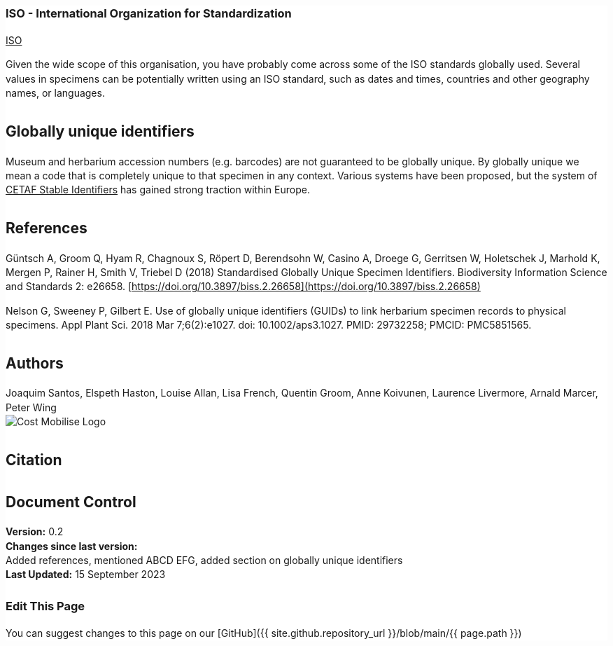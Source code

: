 ### ISO - International Organization for Standardization

[ISO](https://www.iso.org)

Given the wide scope of this organisation, you have probably come across some of the ISO standards globally used. Several values in specimens can be potentially written using an ISO standard, such as dates and times, countries and other geography names, or languages.

## Globally unique identifiers
Museum and herbarium accession numbers (e.g. barcodes) are not guaranteed to be globally unique. By globally unique we mean a code that is completely unique to that specimen in any context. Various systems have been proposed, but the system of [CETAF Stable Identifiers](http://cetafidentifiers.biowikifarm.net/wiki/Main_Page) has gained strong traction within Europe.

## References
Güntsch A, Groom Q, Hyam R, Chagnoux S, Röpert D, Berendsohn W, Casino A, Droege G, Gerritsen W, Holetschek J, Marhold K, Mergen P, Rainer H, Smith V, Triebel D (2018) Standardised Globally Unique Specimen Identifiers. Biodiversity Information Science and Standards 2: e26658. [https://doi.org/10.3897/biss.2.26658](https://doi.org/10.3897/biss.2.26658)

Nelson G, Sweeney P, Gilbert E. Use of globally unique identifiers (GUIDs) to link herbarium specimen records to physical specimens. Appl Plant Sci. 2018 Mar 7;6(2):e1027. doi: 10.1002/aps3.1027. PMID: 29732258; PMCID: PMC5851565.


## Authors
Joaquim Santos, Elspeth Haston, Louise Allan, Lisa French, Quentin Groom, Anne Koivunen, Laurence Livermore, Arnald Marcer, Peter Wing\
![Cost Mobilise Logo](/images/Logos/Mobilise.png)

## Citation

## Document Control
**Version:** 0.2\
**Changes since last version:** \
Added references, mentioned ABCD EFG, added section on globally unique identifiers\
**Last Updated:** 15 September 2023

### Edit This Page
You can suggest changes to this page on our [GitHub]({{ site.github.repository_url }}/blob/main/{{ page.path }})
